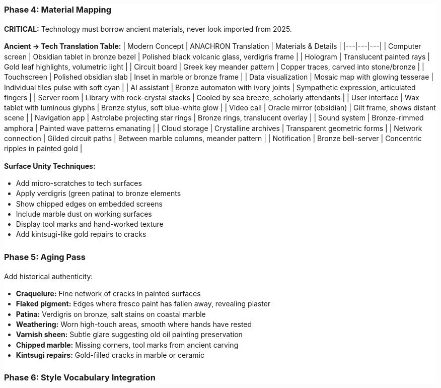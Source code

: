 ### Phase 4: Material Mapping

**CRITICAL:** Technology must borrow ancient materials, never look imported from 2025.

**Ancient → Tech Translation Table:**
| Modern Concept | ANACHRON Translation | Materials & Details |
|---|---|---|
| Computer screen | Obsidian tablet in bronze bezel | Polished black volcanic glass, verdigris frame |
| Hologram | Translucent painted rays | Gold leaf highlights, volumetric light |
| Circuit board | Greek key meander pattern | Copper traces, carved into stone/bronze |
| Touchscreen | Polished obsidian slab | Inset in marble or bronze frame |
| Data visualization | Mosaic map with glowing tesserae | Individual tiles pulse with soft cyan |
| AI assistant | Bronze automaton with ivory joints | Sympathetic expression, articulated fingers |
| Server room | Library with rock-crystal stacks | Cooled by sea breeze, scholarly attendants |
| User interface | Wax tablet with luminous glyphs | Bronze stylus, soft blue-white glow |
| Video call | Oracle mirror (obsidian) | Gilt frame, shows distant scene |
| Navigation app | Astrolabe projecting star rings | Bronze rings, translucent overlay |
| Sound system | Bronze-rimmed amphora | Painted wave patterns emanating |
| Cloud storage | Crystalline archives | Transparent geometric forms |
| Network connection | Gilded circuit paths | Between marble columns, meander pattern |
| Notification | Bronze bell-server | Concentric ripples in painted gold |

**Surface Unity Techniques:**
- Add micro-scratches to tech surfaces
- Apply verdigris (green patina) to bronze elements
- Show chipped edges on embedded screens
- Include marble dust on working surfaces
- Display tool marks and hand-worked texture
- Add kintsugi-like gold repairs to cracks

### Phase 5: Aging Pass

Add historical authenticity:

- **Craquelure:** Fine network of cracks in painted surfaces
- **Flaked pigment:** Edges where fresco paint has fallen away, revealing plaster
- **Patina:** Verdigris on bronze, salt stains on coastal marble
- **Weathering:** Worn high-touch areas, smooth where hands have rested
- **Varnish sheen:** Subtle glare suggesting old oil painting preservation
- **Chipped marble:** Missing corners, tool marks from ancient carving
- **Kintsugi repairs:** Gold-filled cracks in marble or ceramic

### Phase 6: Style Vocabulary Integration

